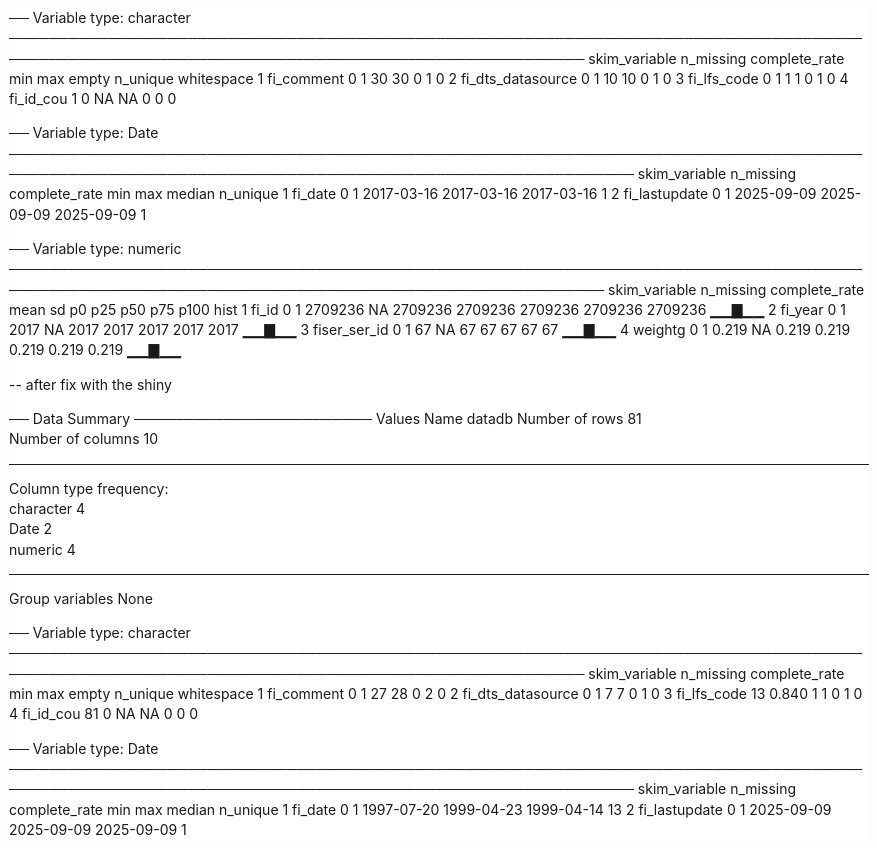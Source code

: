 ── Variable type: character ────────────────────────────────────────────────────────────────────────────────────────────────────────────────────────────────────────────────
  skim_variable     n_missing complete_rate min max empty n_unique whitespace
1 fi_comment                0             1  30  30     0        1          0
2 fi_dts_datasource         0             1  10  10     0        1          0
3 fi_lfs_code               0             1   1   1     0        1          0
4 fi_id_cou                 1             0  NA  NA     0        0          0

── Variable type: Date ─────────────────────────────────────────────────────────────────────────────────────────────────────────────────────────────────────────────────────
  skim_variable n_missing complete_rate min        max        median     n_unique
1 fi_date               0             1 2017-03-16 2017-03-16 2017-03-16        1
2 fi_lastupdate         0             1 2025-09-09 2025-09-09 2025-09-09        1

── Variable type: numeric ──────────────────────────────────────────────────────────────────────────────────────────────────────────────────────────────────────────────────
  skim_variable n_missing complete_rate        mean sd          p0         p25         p50         p75        p100 hist 
1 fi_id                 0             1 2709236     NA 2709236     2709236     2709236     2709236     2709236     ▁▁▇▁▁
2 fi_year               0             1    2017     NA    2017        2017        2017        2017        2017     ▁▁▇▁▁
3 fiser_ser_id          0             1      67     NA      67          67          67          67          67     ▁▁▇▁▁
4 weightg               0             1       0.219 NA       0.219       0.219       0.219       0.219       0.219 ▁▁▇▁▁


-- after fix with the shiny

── Data Summary ────────────────────────
                           Values
Name                       datadb
Number of rows             81    
Number of columns          10    
_______________________          
Column type frequency:           
  character                4     
  Date                     2     
  numeric                  4     
________________________         
Group variables            None  

── Variable type: character ────────────────────────────────────────────────────────────────────────────────────────────────────────────────────────────────────────────────
  skim_variable     n_missing complete_rate min max empty n_unique whitespace
1 fi_comment                0         1      27  28     0        2          0
2 fi_dts_datasource         0         1       7   7     0        1          0
3 fi_lfs_code              13         0.840   1   1     0        1          0
4 fi_id_cou                81         0      NA  NA     0        0          0

── Variable type: Date ─────────────────────────────────────────────────────────────────────────────────────────────────────────────────────────────────────────────────────
  skim_variable n_missing complete_rate min        max        median     n_unique
1 fi_date               0             1 1997-07-20 1999-04-23 1999-04-14       13
2 fi_lastupdate         0             1 2025-09-09 2025-09-09 2025-09-09        1
